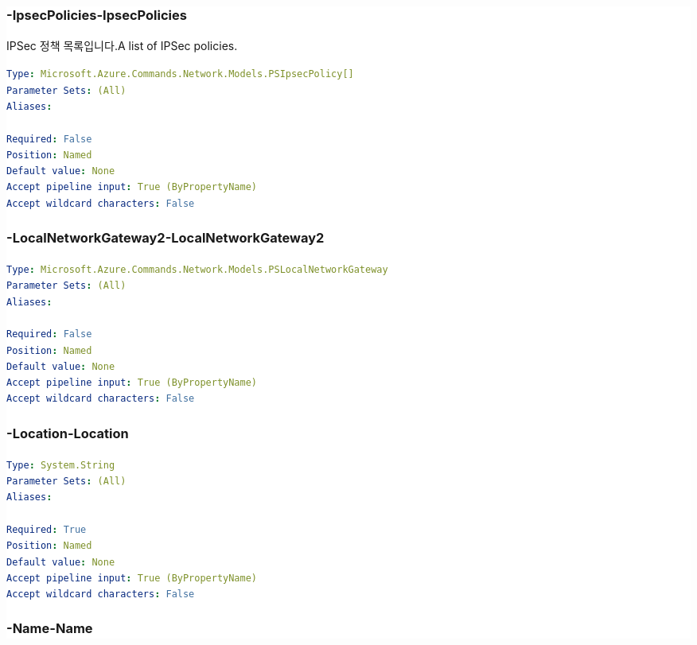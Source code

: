 ### <span data-ttu-id="b30f6-123">-IpsecPolicies</span><span class="sxs-lookup"><span data-stu-id="b30f6-123">-IpsecPolicies</span></span>
<span data-ttu-id="b30f6-124">IPSec 정책 목록입니다.</span><span class="sxs-lookup"><span data-stu-id="b30f6-124">A list of IPSec policies.</span></span>

```yaml
Type: Microsoft.Azure.Commands.Network.Models.PSIpsecPolicy[]
Parameter Sets: (All)
Aliases:

Required: False
Position: Named
Default value: None
Accept pipeline input: True (ByPropertyName)
Accept wildcard characters: False
```

### <span data-ttu-id="b30f6-125">-LocalNetworkGateway2</span><span class="sxs-lookup"><span data-stu-id="b30f6-125">-LocalNetworkGateway2</span></span>

```yaml
Type: Microsoft.Azure.Commands.Network.Models.PSLocalNetworkGateway
Parameter Sets: (All)
Aliases:

Required: False
Position: Named
Default value: None
Accept pipeline input: True (ByPropertyName)
Accept wildcard characters: False
```

### <span data-ttu-id="b30f6-126">-Location</span><span class="sxs-lookup"><span data-stu-id="b30f6-126">-Location</span></span>

```yaml
Type: System.String
Parameter Sets: (All)
Aliases:

Required: True
Position: Named
Default value: None
Accept pipeline input: True (ByPropertyName)
Accept wildcard characters: False
```

### <span data-ttu-id="b30f6-127">-Name</span><span class="sxs-lookup"><span data-stu-id="b30f6-127">-Name</span></span>

